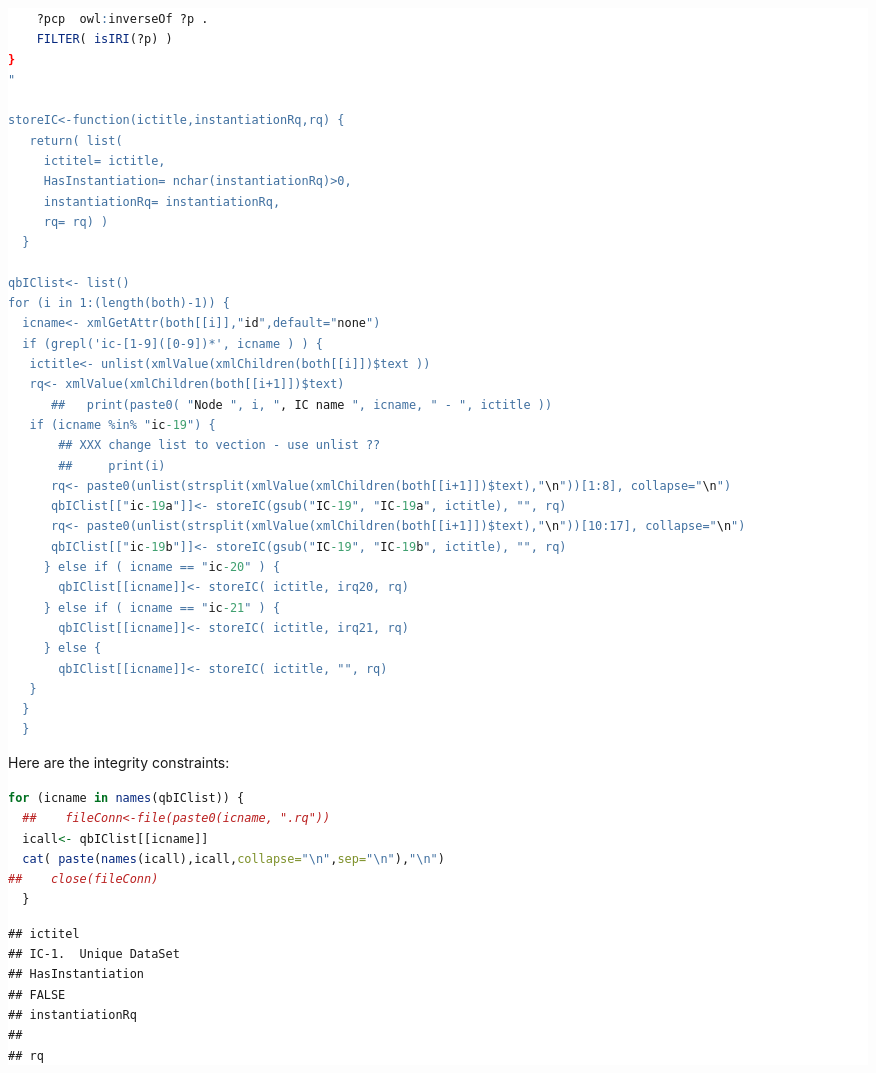 ``` r
    ?pcp  owl:inverseOf ?p .
    FILTER( isIRI(?p) )
}
"

storeIC<-function(ictitle,instantiationRq,rq) {
   return( list(
     ictitel= ictitle,
     HasInstantiation= nchar(instantiationRq)>0,
     instantiationRq= instantiationRq,
     rq= rq) )
  }

qbIClist<- list()
for (i in 1:(length(both)-1)) {
  icname<- xmlGetAttr(both[[i]],"id",default="none")
  if (grepl('ic-[1-9]([0-9])*', icname ) ) {
   ictitle<- unlist(xmlValue(xmlChildren(both[[i]])$text ))
   rq<- xmlValue(xmlChildren(both[[i+1]])$text)
      ##   print(paste0( "Node ", i, ", IC name ", icname, " - ", ictitle ))
   if (icname %in% "ic-19") {
       ## XXX change list to vection - use unlist ??
       ##     print(i)
      rq<- paste0(unlist(strsplit(xmlValue(xmlChildren(both[[i+1]])$text),"\n"))[1:8], collapse="\n")
      qbIClist[["ic-19a"]]<- storeIC(gsub("IC-19", "IC-19a", ictitle), "", rq)
      rq<- paste0(unlist(strsplit(xmlValue(xmlChildren(both[[i+1]])$text),"\n"))[10:17], collapse="\n")
      qbIClist[["ic-19b"]]<- storeIC(gsub("IC-19", "IC-19b", ictitle), "", rq)
     } else if ( icname == "ic-20" ) {
       qbIClist[[icname]]<- storeIC( ictitle, irq20, rq)
     } else if ( icname == "ic-21" ) {
       qbIClist[[icname]]<- storeIC( ictitle, irq21, rq)
     } else {
       qbIClist[[icname]]<- storeIC( ictitle, "", rq)
   }
  }
  }
```

Here are the integrity constraints:

``` r
for (icname in names(qbIClist)) {
  ##    fileConn<-file(paste0(icname, ".rq"))
  icall<- qbIClist[[icname]]
  cat( paste(names(icall),icall,collapse="\n",sep="\n"),"\n")
##    close(fileConn)
  }
```

    ## ictitel
    ## IC-1.  Unique DataSet
    ## HasInstantiation
    ## FALSE
    ## instantiationRq
    ## 
    ## rq